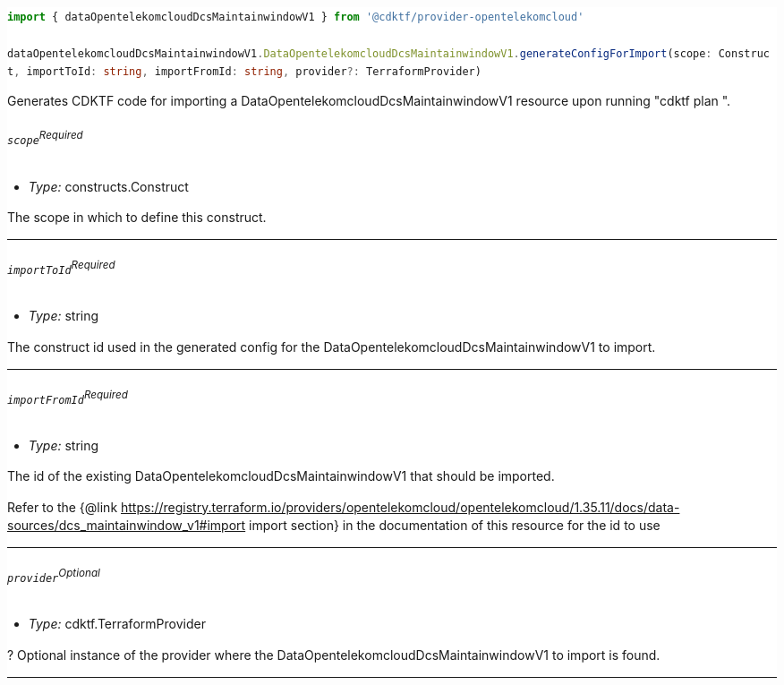 ```typescript
import { dataOpentelekomcloudDcsMaintainwindowV1 } from '@cdktf/provider-opentelekomcloud'

dataOpentelekomcloudDcsMaintainwindowV1.DataOpentelekomcloudDcsMaintainwindowV1.generateConfigForImport(scope: Construct, importToId: string, importFromId: string, provider?: TerraformProvider)
```

Generates CDKTF code for importing a DataOpentelekomcloudDcsMaintainwindowV1 resource upon running "cdktf plan <stack-name>".

###### `scope`<sup>Required</sup> <a name="scope" id="@cdktf/provider-opentelekomcloud.dataOpentelekomcloudDcsMaintainwindowV1.DataOpentelekomcloudDcsMaintainwindowV1.generateConfigForImport.parameter.scope"></a>

- *Type:* constructs.Construct

The scope in which to define this construct.

---

###### `importToId`<sup>Required</sup> <a name="importToId" id="@cdktf/provider-opentelekomcloud.dataOpentelekomcloudDcsMaintainwindowV1.DataOpentelekomcloudDcsMaintainwindowV1.generateConfigForImport.parameter.importToId"></a>

- *Type:* string

The construct id used in the generated config for the DataOpentelekomcloudDcsMaintainwindowV1 to import.

---

###### `importFromId`<sup>Required</sup> <a name="importFromId" id="@cdktf/provider-opentelekomcloud.dataOpentelekomcloudDcsMaintainwindowV1.DataOpentelekomcloudDcsMaintainwindowV1.generateConfigForImport.parameter.importFromId"></a>

- *Type:* string

The id of the existing DataOpentelekomcloudDcsMaintainwindowV1 that should be imported.

Refer to the {@link https://registry.terraform.io/providers/opentelekomcloud/opentelekomcloud/1.35.11/docs/data-sources/dcs_maintainwindow_v1#import import section} in the documentation of this resource for the id to use

---

###### `provider`<sup>Optional</sup> <a name="provider" id="@cdktf/provider-opentelekomcloud.dataOpentelekomcloudDcsMaintainwindowV1.DataOpentelekomcloudDcsMaintainwindowV1.generateConfigForImport.parameter.provider"></a>

- *Type:* cdktf.TerraformProvider

? Optional instance of the provider where the DataOpentelekomcloudDcsMaintainwindowV1 to import is found.

---